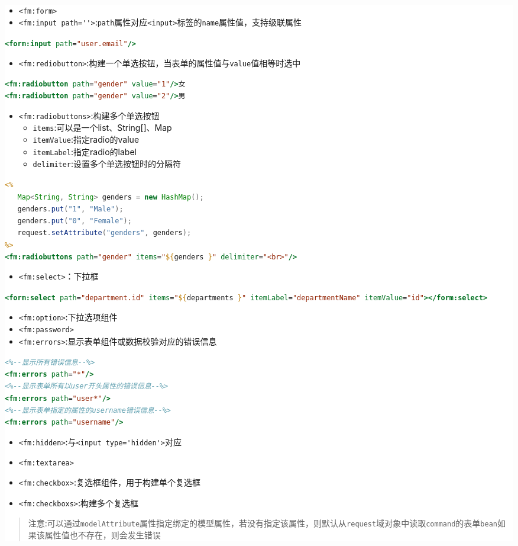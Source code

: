 - `<fm:form>`
- `<fm:input path=''>`:`path`属性对应`<input>`标签的`name`属性值，支持级联属性

```jsp
<form:input path="user.email"/>
```

- `<fm:rediobutton>`:构建一个单选按钮，当表单的属性值与`value`值相等时选中

```jsp
<fm:radiobutton path="gender" value="1"/>女
<fm:radiobutton path="gender" value="2"/>男
```

- `<fm:radiobuttons>`:构建多个单选按钮
  - `items`:可以是一个list、String[]、Map
  - `itemValue`:指定radio的value
  - `itemLabel`:指定radio的label
  - `delimiter`:设置多个单选按钮时的分隔符

```jsp
<% 
   Map<String, String> genders = new HashMap();
   genders.put("1", "Male");
   genders.put("0", "Female");
   request.setAttribute("genders", genders);
%>
<fm:radiobuttons path="gender" items="${genders }" delimiter="<br>"/>
```

- `<fm:select>`：下拉框

```jsp
<form:select path="department.id" items="${departments }" itemLabel="departmentName" itemValue="id"></form:select>
```

- `<fm:option>`:下拉选项组件
- `<fm:password>`
- `<fm:errors>`:显示表单组件或数据校验对应的错误信息

```jsp
<%--显示所有错误信息--%>
<fm:errors path="*"/>
<%--显示表单所有以user开头属性的错误信息--%>
<fm:errors path="user*"/>
<%--显示表单指定的属性的username错误信息--%>
<fm:errors path="username"/>
```

- `<fm:hidden>`:与`<input type='hidden'>`对应
- `<fm:textarea>`

- `<fm:checkbox>`:复选框组件，用于构建单个复选框
- `<fm:checkboxs>`:构建多个复选框

> 注意:可以通过`modelAttribute`属性指定绑定的模型属性，若没有指定该属性，则默认从`request`域对象中读取`command`的表单`bean`如果该属性值也不存在，则会发生错误
